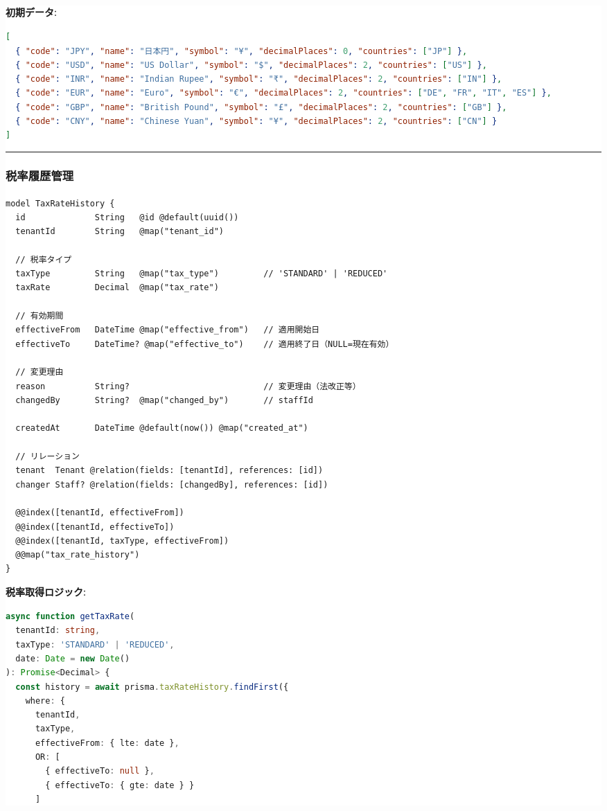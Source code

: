 **初期データ**:
```json
[
  { "code": "JPY", "name": "日本円", "symbol": "¥", "decimalPlaces": 0, "countries": ["JP"] },
  { "code": "USD", "name": "US Dollar", "symbol": "$", "decimalPlaces": 2, "countries": ["US"] },
  { "code": "INR", "name": "Indian Rupee", "symbol": "₹", "decimalPlaces": 2, "countries": ["IN"] },
  { "code": "EUR", "name": "Euro", "symbol": "€", "decimalPlaces": 2, "countries": ["DE", "FR", "IT", "ES"] },
  { "code": "GBP", "name": "British Pound", "symbol": "£", "decimalPlaces": 2, "countries": ["GB"] },
  { "code": "CNY", "name": "Chinese Yuan", "symbol": "¥", "decimalPlaces": 2, "countries": ["CN"] }
]
```

---

### 税率履歴管理

```prisma
model TaxRateHistory {
  id              String   @id @default(uuid())
  tenantId        String   @map("tenant_id")
  
  // 税率タイプ
  taxType         String   @map("tax_type")         // 'STANDARD' | 'REDUCED'
  taxRate         Decimal  @map("tax_rate")
  
  // 有効期間
  effectiveFrom   DateTime @map("effective_from")   // 適用開始日
  effectiveTo     DateTime? @map("effective_to")    // 適用終了日（NULL=現在有効）
  
  // 変更理由
  reason          String?                           // 変更理由（法改正等）
  changedBy       String?  @map("changed_by")       // staffId
  
  createdAt       DateTime @default(now()) @map("created_at")
  
  // リレーション
  tenant  Tenant @relation(fields: [tenantId], references: [id])
  changer Staff? @relation(fields: [changedBy], references: [id])
  
  @@index([tenantId, effectiveFrom])
  @@index([tenantId, effectiveTo])
  @@index([tenantId, taxType, effectiveFrom])
  @@map("tax_rate_history")
}
```

**税率取得ロジック**:
```typescript
async function getTaxRate(
  tenantId: string,
  taxType: 'STANDARD' | 'REDUCED',
  date: Date = new Date()
): Promise<Decimal> {
  const history = await prisma.taxRateHistory.findFirst({
    where: {
      tenantId,
      taxType,
      effectiveFrom: { lte: date },
      OR: [
        { effectiveTo: null },
        { effectiveTo: { gte: date } }
      ]
```